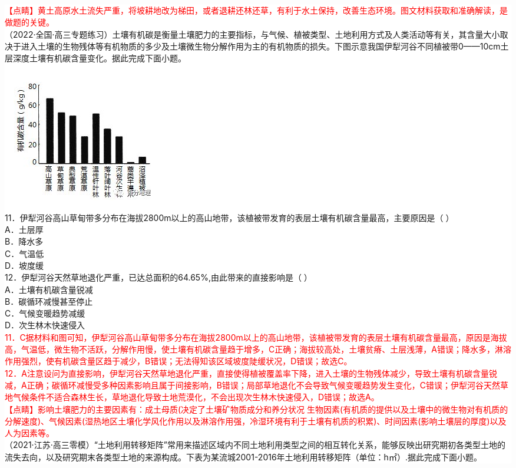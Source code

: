 <span style="color: rgb(255, 0, 0);">【点睛】黄土高原水土流失严重，将坡耕地改为梯田，或者退耕还林还草，有利于水土保持，改善生态环境。图文材料获取和准确解读，是做题的关键。</span>   
（2022·全国·高三专题练习）土壤有机碳是衡量土壤肥力的主要指标，与气候、植被类型、土地利用方式及人类活动等有关，其含量大小取决于进入土壤的生物残体等有机物质的多少及土壤微生物分解作用为主的有机物质的损失。下图示意我国伊犁河谷不同植被带0——10cm土层深度土壤有机碳含量变化。据此完成下面小题。   
   
![img](../images/微专题之014土地利用变化4.jpg)   
   
11．伊犁河谷高山草甸带多分布在海拔2800m以上的高山地带，该植被带发育的表层土壤有机碳含量最高，主要原因是（  ）   
A．土层厚   
B．降水多   
C．气温低   
D．坡度缓   
12．伊犁河谷天然草地退化严重，已达总面积的64.65%,由此带来的直接影响是（  ）   
A．土壤有机碳含量锐减   
B．碳循环减慢甚至停止   
C．气候变暖趋势减缓   
D．次生林木快速侵入   
<span style="color: rgb(255, 0, 0);">11．C据材料和图可知，伊犁河谷高山草甸带多分布在海拔2800m以上的高山地带，该植被带发育的表层土壤有机碳含量最高，原因是海拔高，气温低，微生物不活跃，分解作用慢，使土壤有机碳含量趋于增多，C正确；海拔较高处，土壤贫瘠、土层浅薄，A错误；降水多，淋溶作用强烈，使有机碳含量区趋于减少，B错误；无法得知该区域坡度陡缓状况，D错误；故选C。</span>   
<span style="color: rgb(255, 0, 0);">12．A注意设问为直接影响，伊犁河谷天然草地退化严重，直接使得植被覆盖率下降，进入土壤的生物残体减少，导致土壤有机碳含量锐减，A正确；碳循环减慢受多种因素影响且属于间接影响，B错误；局部草地退化不会导致气候变暖趋势发生变化，C错误；伊犁河谷天然草地气候条件不适合森林生长，草地退化导致土地荒漠化，不会出现次生林木快速侵入，D错误；故选A。</span>   
<span style="color: rgb(255, 0, 0);">【点睛】影响土壤肥力的主要因素有：成土母质(决定了土壤矿物质成分和养分状况 生物因素(有机质的提供以及土壤中的微生物对有机质的分解速度)、气候因素(湿热地区土壤化学风化作用以及淋溶作用强，冷湿环境有利于土壤有机质的积累)、时间因素(影响土壤层的厚度)以及人为因素等。</span>   
（2021·江苏·高三零模）“土地利用转移矩阵”常用来描述区域内不同土地利用类型之间的相互转化关系，能够反映出研究期初各类型土地的流失去向，以及研究期末各类型土地的来源构成。下表为某流城2001-2016年土地利用转移矩阵（单位：h㎡）.据此完成下面小题。   
